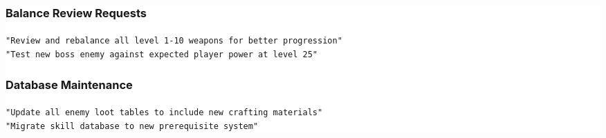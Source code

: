### Balance Review Requests
```
"Review and rebalance all level 1-10 weapons for better progression"
"Test new boss enemy against expected player power at level 25"
```

### Database Maintenance
```
"Update all enemy loot tables to include new crafting materials"
"Migrate skill database to new prerequisite system"
```